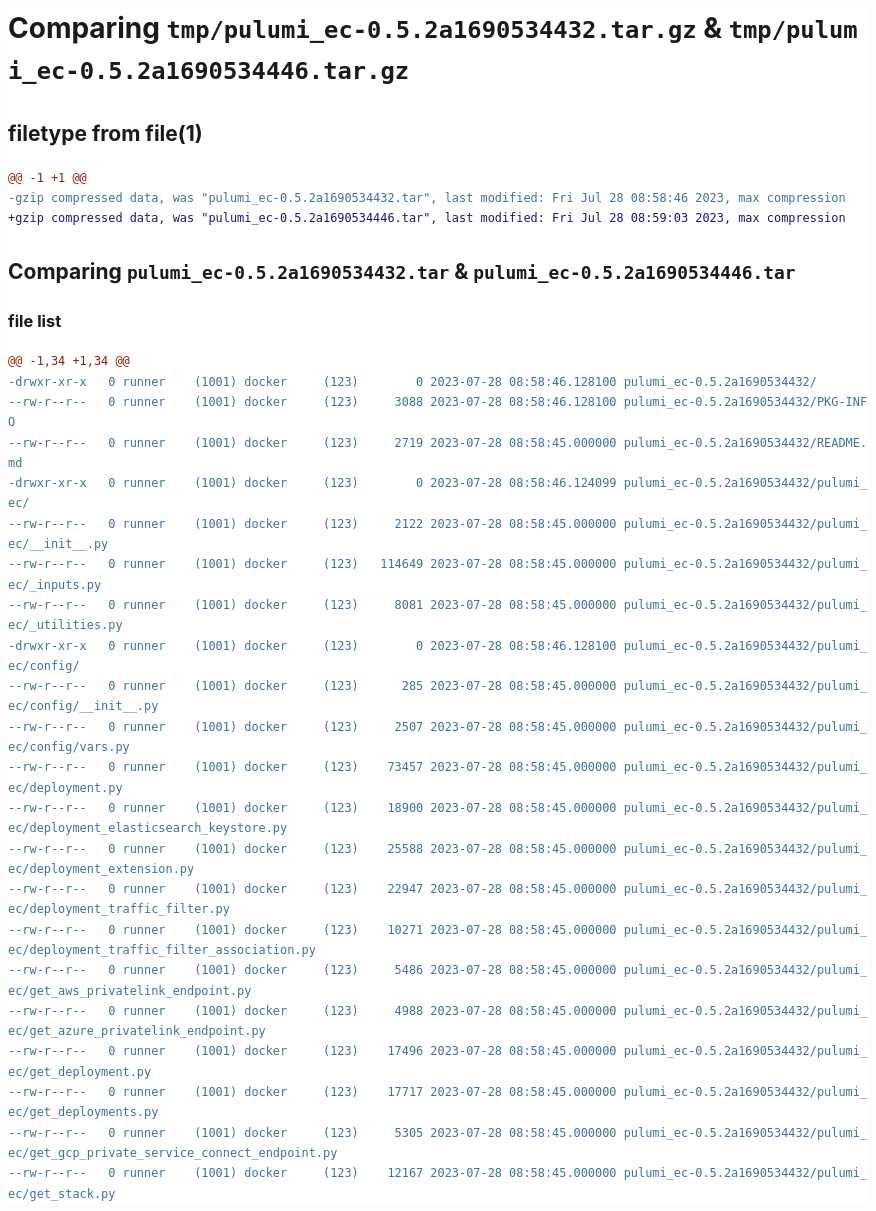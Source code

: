 # Comparing `tmp/pulumi_ec-0.5.2a1690534432.tar.gz` & `tmp/pulumi_ec-0.5.2a1690534446.tar.gz`

## filetype from file(1)

```diff
@@ -1 +1 @@
-gzip compressed data, was "pulumi_ec-0.5.2a1690534432.tar", last modified: Fri Jul 28 08:58:46 2023, max compression
+gzip compressed data, was "pulumi_ec-0.5.2a1690534446.tar", last modified: Fri Jul 28 08:59:03 2023, max compression
```

## Comparing `pulumi_ec-0.5.2a1690534432.tar` & `pulumi_ec-0.5.2a1690534446.tar`

### file list

```diff
@@ -1,34 +1,34 @@
-drwxr-xr-x   0 runner    (1001) docker     (123)        0 2023-07-28 08:58:46.128100 pulumi_ec-0.5.2a1690534432/
--rw-r--r--   0 runner    (1001) docker     (123)     3088 2023-07-28 08:58:46.128100 pulumi_ec-0.5.2a1690534432/PKG-INFO
--rw-r--r--   0 runner    (1001) docker     (123)     2719 2023-07-28 08:58:45.000000 pulumi_ec-0.5.2a1690534432/README.md
-drwxr-xr-x   0 runner    (1001) docker     (123)        0 2023-07-28 08:58:46.124099 pulumi_ec-0.5.2a1690534432/pulumi_ec/
--rw-r--r--   0 runner    (1001) docker     (123)     2122 2023-07-28 08:58:45.000000 pulumi_ec-0.5.2a1690534432/pulumi_ec/__init__.py
--rw-r--r--   0 runner    (1001) docker     (123)   114649 2023-07-28 08:58:45.000000 pulumi_ec-0.5.2a1690534432/pulumi_ec/_inputs.py
--rw-r--r--   0 runner    (1001) docker     (123)     8081 2023-07-28 08:58:45.000000 pulumi_ec-0.5.2a1690534432/pulumi_ec/_utilities.py
-drwxr-xr-x   0 runner    (1001) docker     (123)        0 2023-07-28 08:58:46.128100 pulumi_ec-0.5.2a1690534432/pulumi_ec/config/
--rw-r--r--   0 runner    (1001) docker     (123)      285 2023-07-28 08:58:45.000000 pulumi_ec-0.5.2a1690534432/pulumi_ec/config/__init__.py
--rw-r--r--   0 runner    (1001) docker     (123)     2507 2023-07-28 08:58:45.000000 pulumi_ec-0.5.2a1690534432/pulumi_ec/config/vars.py
--rw-r--r--   0 runner    (1001) docker     (123)    73457 2023-07-28 08:58:45.000000 pulumi_ec-0.5.2a1690534432/pulumi_ec/deployment.py
--rw-r--r--   0 runner    (1001) docker     (123)    18900 2023-07-28 08:58:45.000000 pulumi_ec-0.5.2a1690534432/pulumi_ec/deployment_elasticsearch_keystore.py
--rw-r--r--   0 runner    (1001) docker     (123)    25588 2023-07-28 08:58:45.000000 pulumi_ec-0.5.2a1690534432/pulumi_ec/deployment_extension.py
--rw-r--r--   0 runner    (1001) docker     (123)    22947 2023-07-28 08:58:45.000000 pulumi_ec-0.5.2a1690534432/pulumi_ec/deployment_traffic_filter.py
--rw-r--r--   0 runner    (1001) docker     (123)    10271 2023-07-28 08:58:45.000000 pulumi_ec-0.5.2a1690534432/pulumi_ec/deployment_traffic_filter_association.py
--rw-r--r--   0 runner    (1001) docker     (123)     5486 2023-07-28 08:58:45.000000 pulumi_ec-0.5.2a1690534432/pulumi_ec/get_aws_privatelink_endpoint.py
--rw-r--r--   0 runner    (1001) docker     (123)     4988 2023-07-28 08:58:45.000000 pulumi_ec-0.5.2a1690534432/pulumi_ec/get_azure_privatelink_endpoint.py
--rw-r--r--   0 runner    (1001) docker     (123)    17496 2023-07-28 08:58:45.000000 pulumi_ec-0.5.2a1690534432/pulumi_ec/get_deployment.py
--rw-r--r--   0 runner    (1001) docker     (123)    17717 2023-07-28 08:58:45.000000 pulumi_ec-0.5.2a1690534432/pulumi_ec/get_deployments.py
--rw-r--r--   0 runner    (1001) docker     (123)     5305 2023-07-28 08:58:45.000000 pulumi_ec-0.5.2a1690534432/pulumi_ec/get_gcp_private_service_connect_endpoint.py
--rw-r--r--   0 runner    (1001) docker     (123)    12167 2023-07-28 08:58:45.000000 pulumi_ec-0.5.2a1690534432/pulumi_ec/get_stack.py
```